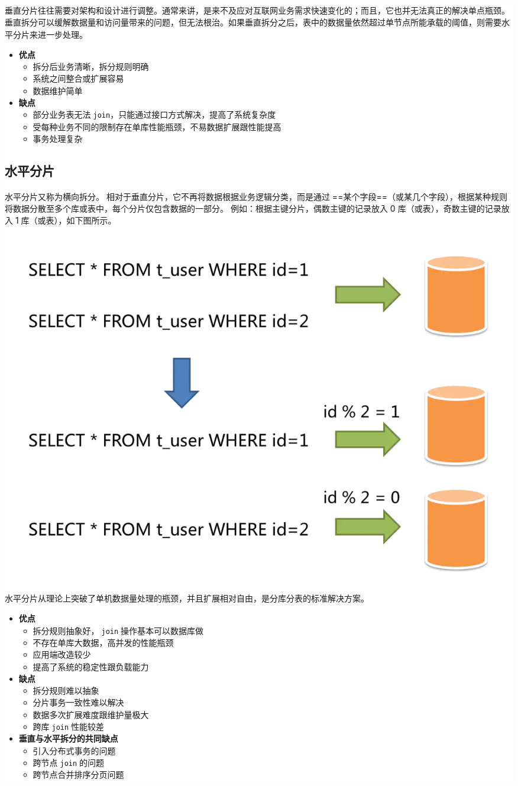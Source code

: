 垂直分片往往需要对架构和设计进行调整。通常来讲，是来不及应对互联网业务需求快速变化的；而且，它也并无法真正的解决单点瓶颈。 垂直拆分可以缓解数据量和访问量带来的问题，但无法根治。如果垂直拆分之后，表中的数据量依然超过单节点所能承载的阈值，则需要水平分片来进一步处理。

- **优点**
  - 拆分后业务清晰，拆分规则明确
  - 系统之间整合或扩展容易
  - 数据维护简单
- **缺点**
  - 部分业务表无法 `join`，只能通过接口方式解决，提高了系统复杂度
  - 受每种业务不同的限制存在单库性能瓶颈，不易数据扩展跟性能提高
  - 事务处理复杂

## 水平分片

水平分片又称为横向拆分。 相对于垂直分片，它不再将数据根据业务逻辑分类，而是通过 ==某个字段==（或某几个字段），根据某种规则将数据分散至多个库或表中，每个分片仅包含数据的一部分。 例如：根据主键分片，偶数主键的记录放入 0 库（或表），奇数主键的记录放入 1 库（或表），如下图所示。

![img](img/FjimuvQGs0hDQNubOcTTclDLjHH3@.webp)

水平分片从理论上突破了单机数据量处理的瓶颈，并且扩展相对自由，是分库分表的标准解决方案。

- **优点**
  - 拆分规则抽象好， `join` 操作基本可以数据库做
  - 不存在单库大数据，高并发的性能瓶颈
  - 应用端改造较少
  - 提高了系统的稳定性跟负载能力
- **缺点**
  - 拆分规则难以抽象
  - 分片事务一致性难以解决
  - 数据多次扩展难度跟维护量极大
  - 跨库 `join` 性能较差
- **垂直与水平拆分的共同缺点**
  - 引入分布式事务的问题
  - 跨节点 `join` 的问题
  - 跨节点合并排序分页问题